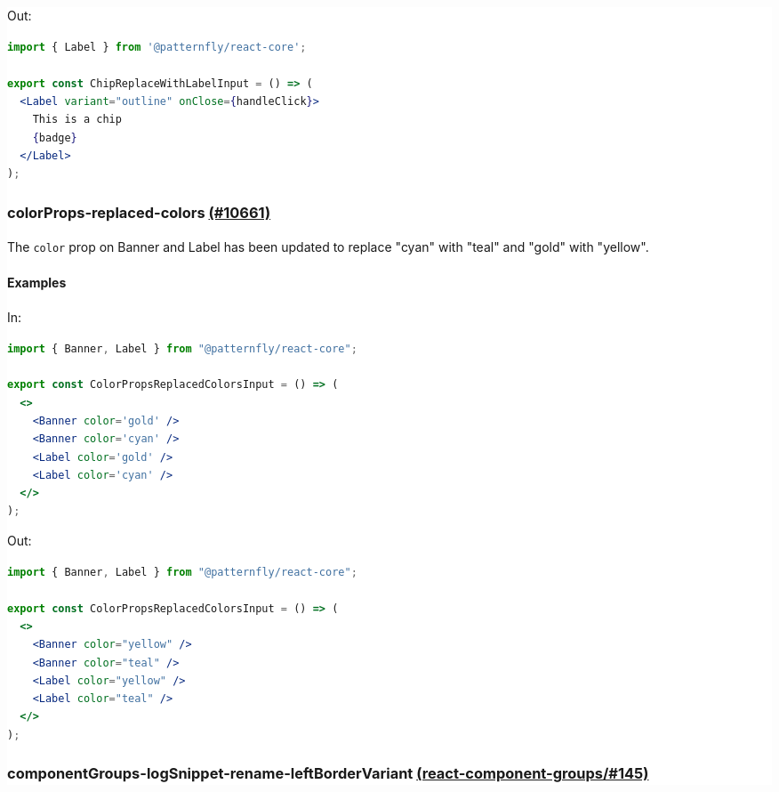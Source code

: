 Out:

```jsx
import { Label } from '@patternfly/react-core';

export const ChipReplaceWithLabelInput = () => (
  <Label variant="outline" onClose={handleClick}>
    This is a chip
    {badge}
  </Label>
);
```


### colorProps-replaced-colors [(#10661)](https://github.com/patternfly/patternfly-react/pull/10661)

The `color` prop on Banner and Label has been updated to replace "cyan" with "teal" and "gold" with "yellow".

#### Examples

In:

```jsx
import { Banner, Label } from "@patternfly/react-core";

export const ColorPropsReplacedColorsInput = () => (
  <>
    <Banner color='gold' />
    <Banner color='cyan' />
    <Label color='gold' />
    <Label color='cyan' />
  </>
);
```

Out:

```jsx
import { Banner, Label } from "@patternfly/react-core";

export const ColorPropsReplacedColorsInput = () => (
  <>
    <Banner color="yellow" />
    <Banner color="teal" />
    <Label color="yellow" />
    <Label color="teal" />
  </>
);
```

### componentGroups-logSnippet-rename-leftBorderVariant [(react-component-groups/#145)](https://github.com/patternfly/react-component-groups/pull/145)
